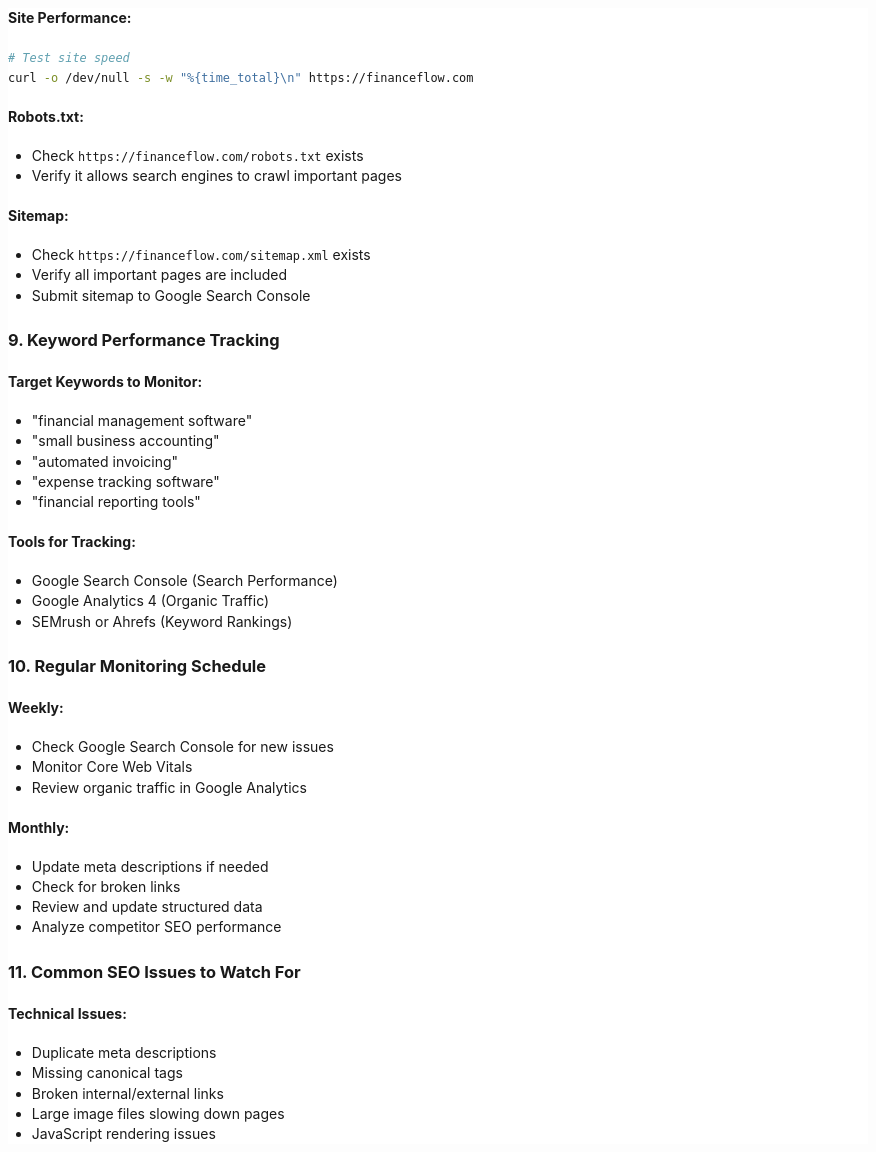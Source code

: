#### Site Performance:
```bash
# Test site speed
curl -o /dev/null -s -w "%{time_total}\n" https://financeflow.com
```

#### Robots.txt:
- Check `https://financeflow.com/robots.txt` exists
- Verify it allows search engines to crawl important pages

#### Sitemap:
- Check `https://financeflow.com/sitemap.xml` exists
- Verify all important pages are included
- Submit sitemap to Google Search Console

### 9. **Keyword Performance Tracking**

#### Target Keywords to Monitor:
- "financial management software"
- "small business accounting"
- "automated invoicing"
- "expense tracking software"
- "financial reporting tools"

#### Tools for Tracking:
- Google Search Console (Search Performance)
- Google Analytics 4 (Organic Traffic)
- SEMrush or Ahrefs (Keyword Rankings)

### 10. **Regular Monitoring Schedule**

#### Weekly:
- Check Google Search Console for new issues
- Monitor Core Web Vitals
- Review organic traffic in Google Analytics

#### Monthly:
- Update meta descriptions if needed
- Check for broken links
- Review and update structured data
- Analyze competitor SEO performance

### 11. **Common SEO Issues to Watch For**

#### Technical Issues:
- Duplicate meta descriptions
- Missing canonical tags
- Broken internal/external links
- Large image files slowing down pages
- JavaScript rendering issues
